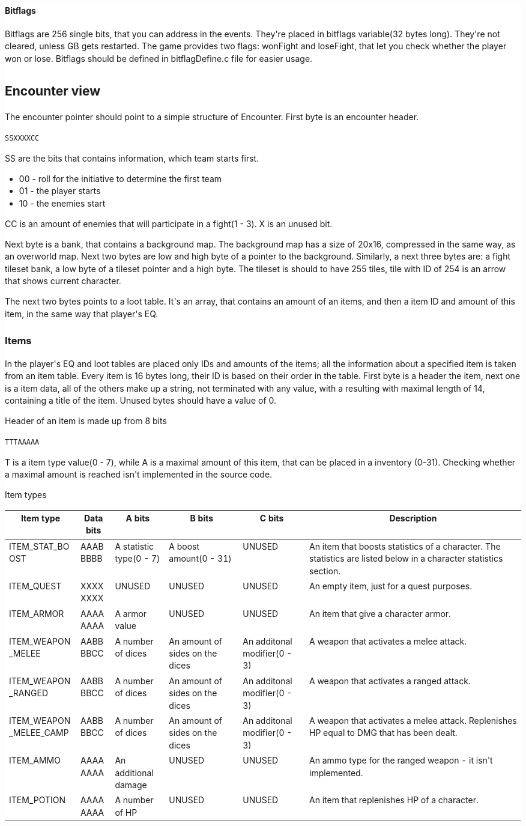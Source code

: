 #### Bitflags
Bitflags are 256 single bits, that you can address in the events. They're placed in bitflags variable(32 bytes long). They're not cleared, unless GB gets restarted. The game provides two flags: wonFight and loseFight, that let you check whether the player won or lose. Bitflags should be defined in bitflagDefine.c file for easier usage.

## Encounter view 
The encounter pointer should point to a simple structure of Encounter. First byte is an encounter header. 

	SSXXXXCC

SS are the bits that contains information, which team starts first.
* 00 - roll for the initiative to determine the first team
* 01 - the player starts
* 10 - the enemies start

CC is an amount of enemies that will participate in a fight(1 - 3).
X is an unused bit.

Next byte is a bank, that contains a background map. The background map has a size of 20x16, compressed in the same way, as an overworld map. Next two bytes are low and high byte of a pointer to the background. Similarly, a next three bytes are: a fight tileset bank, a low byte of a tileset pointer and a high byte. The tileset is should to have 255 tiles, tile with ID of 254 is an arrow that shows current character.

The next two bytes points to a loot table. It's an array, that contains an amount of an items, and then a item ID and amount of this item, in the same way that player's EQ.

### Items
In the player's EQ and loot tables are placed only IDs and amounts of the items; all the information about a specified item is taken from an item table. Every item is 16 bytes long, their ID is based on their order in the table. 
First byte is a header the item, next one is a item data, all of the others make up a string, not terminated with any value, with a resulting with maximal length of 14, containing a title of the item. Unused bytes should have a value of 0.

Header of an item is made up from 8 bits

	TTTAAAAA

T is a item type value(0 - 7), while A is a maximal amount of this item, that can be placed in a inventory (0-31). Checking whether a maximal amount is reached isn't implemented in the source code.

Item types

| Item type | Data bits | A bits | B bits | C bits | Description |
| --- | --- | --- | --- | --- | --- |
| ITEM_STAT_BOOST  | AAABBBBB | A statistic type(0 - 7) | A boost amount(0 - 31) | UNUSED | An item that boosts statistics of a character. The statistics are listed below in a character statistics section. |
| ITEM_QUEST  | XXXXXXXX | UNUSED | UNUSED | UNUSED | An empty item, just for a quest purposes. | 
| ITEM_ARMOR  | AAAAAAAA | A armor value | UNUSED | UNUSED | An item that give a character armor. | 
| ITEM_WEAPON_MELEE  | AABBBBCC | A number of dices | An amount of sides on the dices | An additonal modifier(0 - 3) | A weapon that activates a melee attack. |
| ITEM_WEAPON_RANGED | AABBBBCC | A number of dices | An amount of sides on the dices | An additonal modifier(0 - 3) | A weapon that activates a ranged attack. |
| ITEM_WEAPON_MELEE_CAMP  | AABBBBCC | A number of dices | An amount of sides on the dices | An additonal modifier(0 - 3) | A weapon that activates a melee attack. Replenishes HP equal to DMG that has been dealt. |
| ITEM_AMMO  | AAAAAAAA | An additional damage | UNUSED | UNUSED | An ammo type for the ranged weapon - it isn't implemented. |
| ITEM_POTION  | AAAAAAAA | A number of HP | UNUSED | UNUSED | An item that replenishes HP of a character. |
